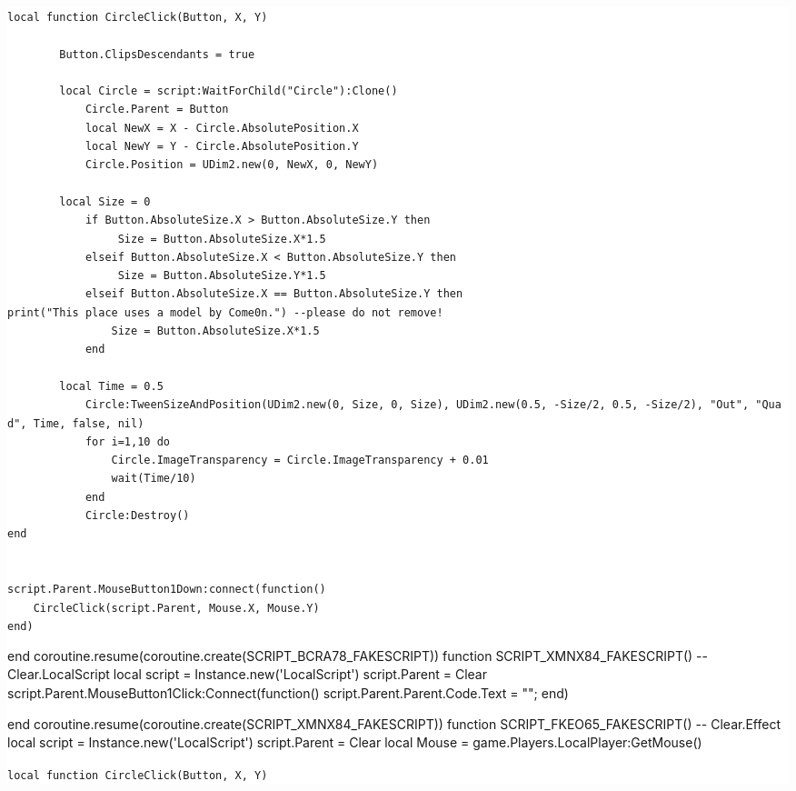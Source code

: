 	local function CircleClick(Button, X, Y)
			
			Button.ClipsDescendants = true
			
			local Circle = script:WaitForChild("Circle"):Clone()
				Circle.Parent = Button
				local NewX = X - Circle.AbsolutePosition.X
				local NewY = Y - Circle.AbsolutePosition.Y
				Circle.Position = UDim2.new(0, NewX, 0, NewY)
			
			local Size = 0
				if Button.AbsoluteSize.X > Button.AbsoluteSize.Y then
					 Size = Button.AbsoluteSize.X*1.5
				elseif Button.AbsoluteSize.X < Button.AbsoluteSize.Y then
					 Size = Button.AbsoluteSize.Y*1.5
				elseif Button.AbsoluteSize.X == Button.AbsoluteSize.Y then																																																																														print("This place uses a model by Come0n.") --please do not remove!
					Size = Button.AbsoluteSize.X*1.5
				end
			
			local Time = 0.5
				Circle:TweenSizeAndPosition(UDim2.new(0, Size, 0, Size), UDim2.new(0.5, -Size/2, 0.5, -Size/2), "Out", "Quad", Time, false, nil)
				for i=1,10 do
					Circle.ImageTransparency = Circle.ImageTransparency + 0.01
					wait(Time/10)
				end
				Circle:Destroy()
	end
	
	
	script.Parent.MouseButton1Down:connect(function()
		CircleClick(script.Parent, Mouse.X, Mouse.Y) 
	end)
	
	
	

end
coroutine.resume(coroutine.create(SCRIPT_BCRA78_FAKESCRIPT))
function SCRIPT_XMNX84_FAKESCRIPT() -- Clear.LocalScript 
	local script = Instance.new('LocalScript')
	script.Parent = Clear
	script.Parent.MouseButton1Click:Connect(function()
	script.Parent.Parent.Code.Text = "";
	end)

end
coroutine.resume(coroutine.create(SCRIPT_XMNX84_FAKESCRIPT))
function SCRIPT_FKEO65_FAKESCRIPT() -- Clear.Effect 
	local script = Instance.new('LocalScript')
	script.Parent = Clear
	local Mouse = game.Players.LocalPlayer:GetMouse()
	
	local function CircleClick(Button, X, Y)
			
